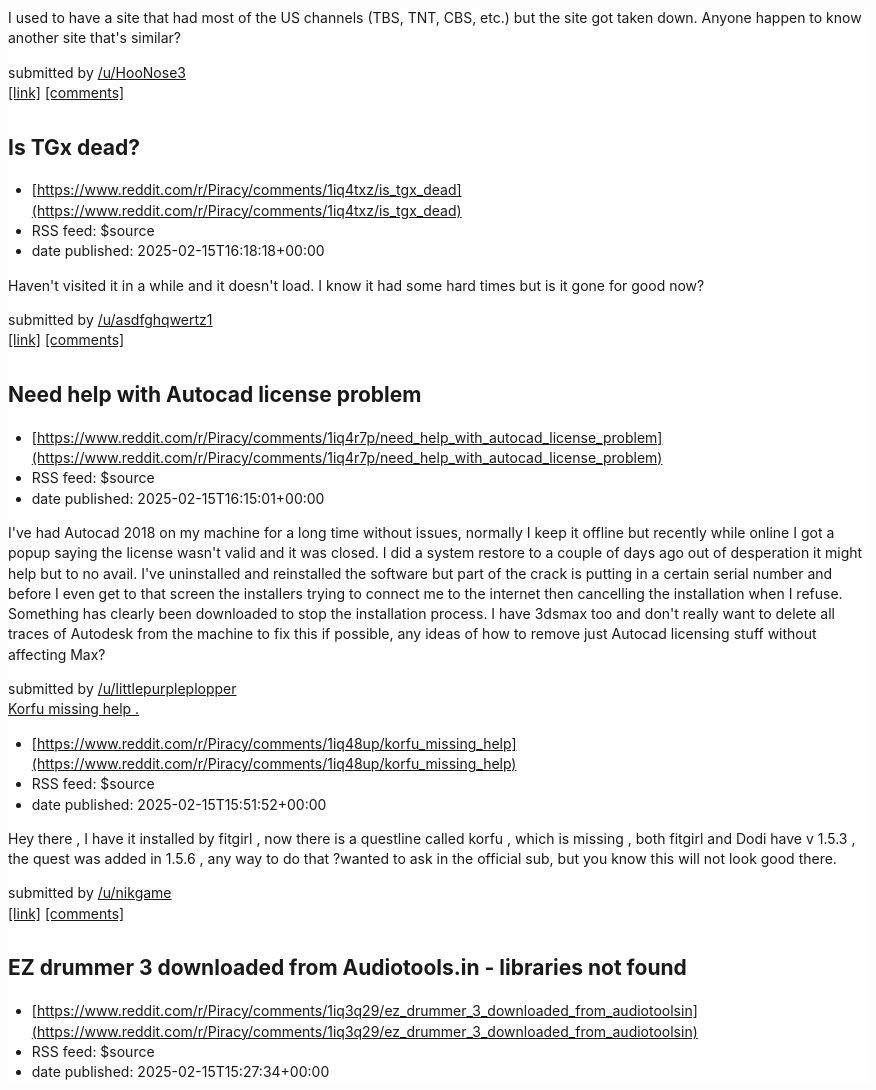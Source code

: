 <div class="md"><p>I used to have a site that had most of the US channels (TBS, TNT, CBS, etc.) but the site got taken down. Anyone happen to know another site that&#39;s similar?</p> </div> &#32; submitted by &#32; <a href="https://www.reddit.com/user/HooNose3"> /u/HooNose3 </a> <br/> <span><a href="https://www.reddit.com/r/Piracy/comments/1iq5ex4/any_sites_that_have_tv_channels/">[link]</a></span> &#32; <span><a href="https://www.reddit.com/r/Piracy/comments/1iq5ex4/any_sites_that_have_tv_channels/">[comments]</a></span>

## Is TGx dead?
 - [https://www.reddit.com/r/Piracy/comments/1iq4txz/is_tgx_dead](https://www.reddit.com/r/Piracy/comments/1iq4txz/is_tgx_dead)
 - RSS feed: $source
 - date published: 2025-02-15T16:18:18+00:00

<div class="md"><p>Haven&#39;t visited it in a while and it doesn&#39;t load. I know it had some hard times but is it gone for good now?</p> </div> &#32; submitted by &#32; <a href="https://www.reddit.com/user/asdfghqwertz1"> /u/asdfghqwertz1 </a> <br/> <span><a href="https://www.reddit.com/r/Piracy/comments/1iq4txz/is_tgx_dead/">[link]</a></span> &#32; <span><a href="https://www.reddit.com/r/Piracy/comments/1iq4txz/is_tgx_dead/">[comments]</a></span>

## Need help with Autocad license problem
 - [https://www.reddit.com/r/Piracy/comments/1iq4r7p/need_help_with_autocad_license_problem](https://www.reddit.com/r/Piracy/comments/1iq4r7p/need_help_with_autocad_license_problem)
 - RSS feed: $source
 - date published: 2025-02-15T16:15:01+00:00

<div class="md"><p>I&#39;ve had Autocad 2018 on my machine for a long time without issues, normally I keep it offline but recently while online I got a popup saying the license wasn&#39;t valid and it was closed. I did a system restore to a couple of days ago out of desperation it might help but to no avail. I&#39;ve uninstalled and reinstalled the software but part of the crack is putting in a certain serial number and before I even get to that screen the installers trying to connect me to the internet then cancelling the installation when I refuse. Something has clearly been downloaded to stop the installation process. I have 3dsmax too and don&#39;t really want to delete all traces of Autodesk from the machine to fix this if possible, any ideas of how to remove just Autocad licensing stuff without affecting Max?</p> </div> &#32; submitted by &#32; <a href="https://www.reddit.com/user/littlepurpleplopper"> /u/littlepurpleplopper </a> <br/> <span><a href

## Korfu missing help .
 - [https://www.reddit.com/r/Piracy/comments/1iq48up/korfu_missing_help](https://www.reddit.com/r/Piracy/comments/1iq48up/korfu_missing_help)
 - RSS feed: $source
 - date published: 2025-02-15T15:51:52+00:00

<div class="md"><p>Hey there , I have it installed by fitgirl , now there is a questline called korfu , which is missing , both fitgirl and Dodi have v 1.5.3 , the quest was added in 1.5.6 , any way to do that ?wanted to ask in the official sub, but you know this will not look good there. </p> </div> &#32; submitted by &#32; <a href="https://www.reddit.com/user/nikgame"> /u/nikgame </a> <br/> <span><a href="https://www.reddit.com/r/Piracy/comments/1iq48up/korfu_missing_help/">[link]</a></span> &#32; <span><a href="https://www.reddit.com/r/Piracy/comments/1iq48up/korfu_missing_help/">[comments]</a></span>

## EZ drummer 3 downloaded from Audiotools.in - libraries not found
 - [https://www.reddit.com/r/Piracy/comments/1iq3q29/ez_drummer_3_downloaded_from_audiotoolsin](https://www.reddit.com/r/Piracy/comments/1iq3q29/ez_drummer_3_downloaded_from_audiotoolsin)
 - RSS feed: $source
 - date published: 2025-02-15T15:27:34+00:00
